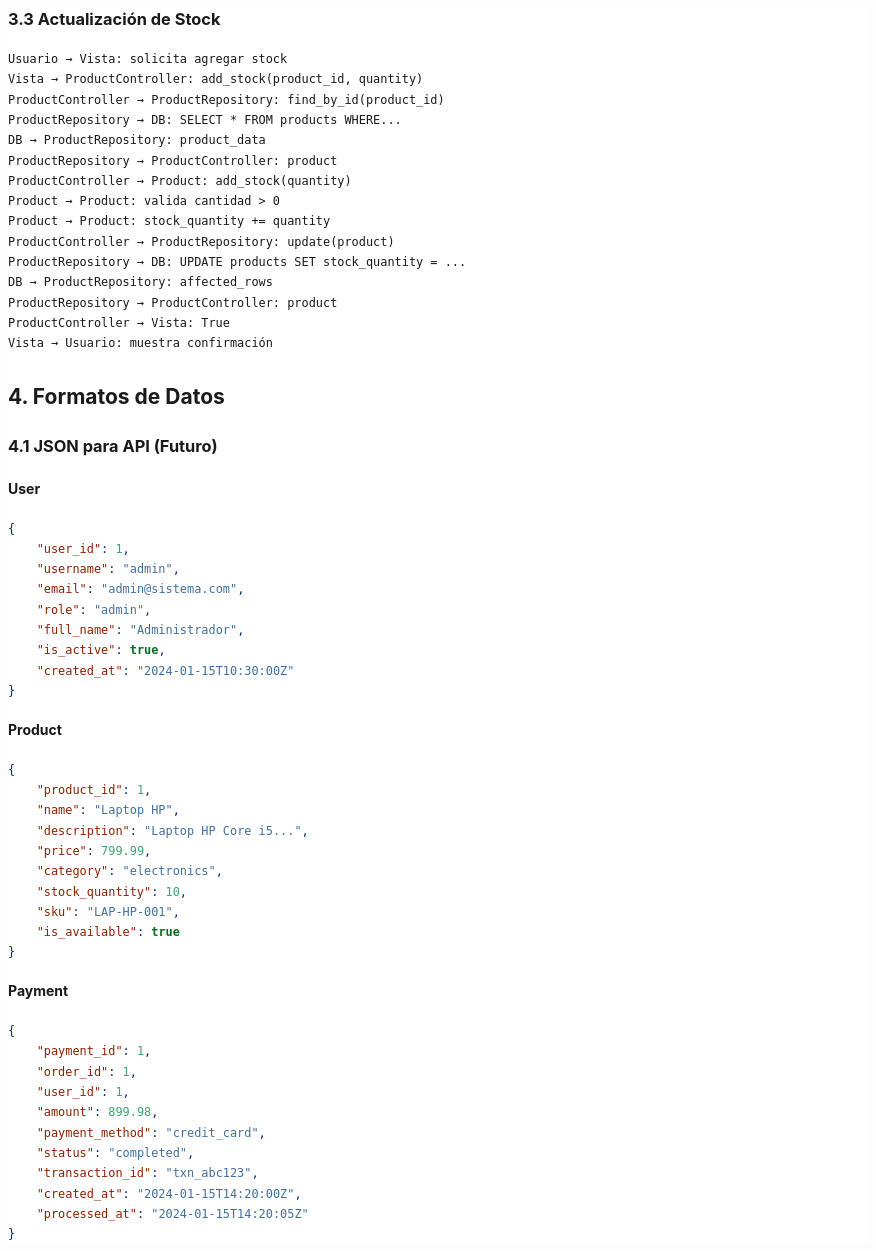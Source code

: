 ### 3.3 Actualización de Stock
```
Usuario → Vista: solicita agregar stock
Vista → ProductController: add_stock(product_id, quantity)
ProductController → ProductRepository: find_by_id(product_id)
ProductRepository → DB: SELECT * FROM products WHERE...
DB → ProductRepository: product_data
ProductRepository → ProductController: product
ProductController → Product: add_stock(quantity)
Product → Product: valida cantidad > 0
Product → Product: stock_quantity += quantity
ProductController → ProductRepository: update(product)
ProductRepository → DB: UPDATE products SET stock_quantity = ...
DB → ProductRepository: affected_rows
ProductRepository → ProductController: product
ProductController → Vista: True
Vista → Usuario: muestra confirmación
```

## 4. Formatos de Datos

### 4.1 JSON para API (Futuro)

#### User
```json
{
    "user_id": 1,
    "username": "admin",
    "email": "admin@sistema.com",
    "role": "admin",
    "full_name": "Administrador",
    "is_active": true,
    "created_at": "2024-01-15T10:30:00Z"
}
```

#### Product
```json
{
    "product_id": 1,
    "name": "Laptop HP",
    "description": "Laptop HP Core i5...",
    "price": 799.99,
    "category": "electronics",
    "stock_quantity": 10,
    "sku": "LAP-HP-001",
    "is_available": true
}
```

#### Payment
```json
{
    "payment_id": 1,
    "order_id": 1,
    "user_id": 1,
    "amount": 899.98,
    "payment_method": "credit_card",
    "status": "completed",
    "transaction_id": "txn_abc123",
    "created_at": "2024-01-15T14:20:00Z",
    "processed_at": "2024-01-15T14:20:05Z"
}
```
